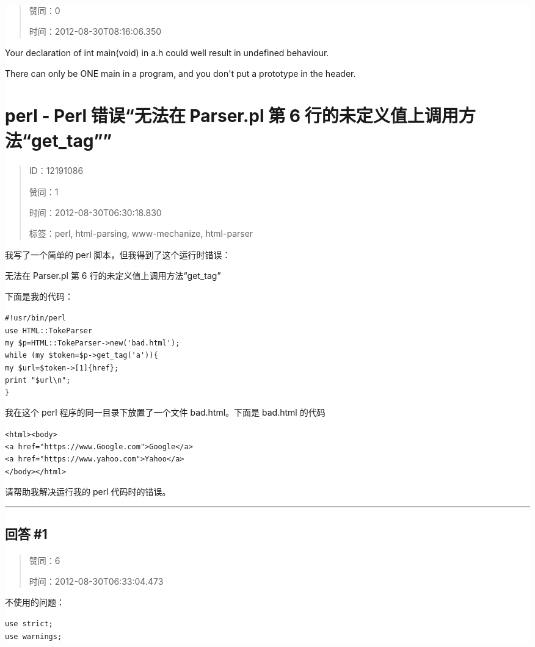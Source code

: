 > 赞同：0
> 
> 时间：2012-08-30T08:16:06.350

Your declaration of int main(void) in a.h could well result in undefined behaviour.

There can only be ONE main in a program, and you don't put a prototype in the header.

# perl - Perl 错误“无法在 Parser.pl 第 6 行的未定义值上调用方法“get_tag””

> ID：12191086
> 
> 赞同：1
> 
> 时间：2012-08-30T06:30:18.830
> 
> 标签：perl, html-parsing, www-mechanize, html-parser

我写了一个简单的 perl 脚本，但我得到了这个运行时错误：

无法在 Parser.pl 第 6 行的未定义值上调用方法“get_tag”

下面是我的代码：

```
#!usr/bin/perl
use HTML::TokeParser
my $p=HTML::TokeParser->new('bad.html');
while (my $token=$p->get_tag('a')){
my $url=$token->[1]{href};
print "$url\n";
} 
```

我在这个 perl 程序的同一目录下放置了一个文件 bad.html。下面是 bad.html 的代码

```
<html><body>
<a href="https://www.Google.com">Google</a>
<a href="https://www.yahoo.com">Yahoo</a>
</body></html> 
```

请帮助我解决运行我的 perl 代码时的错误。

* * *

## 回答 #1

> 赞同：6
> 
> 时间：2012-08-30T06:33:04.473

不使用的问题：

```
use strict;
use warnings; 
```
